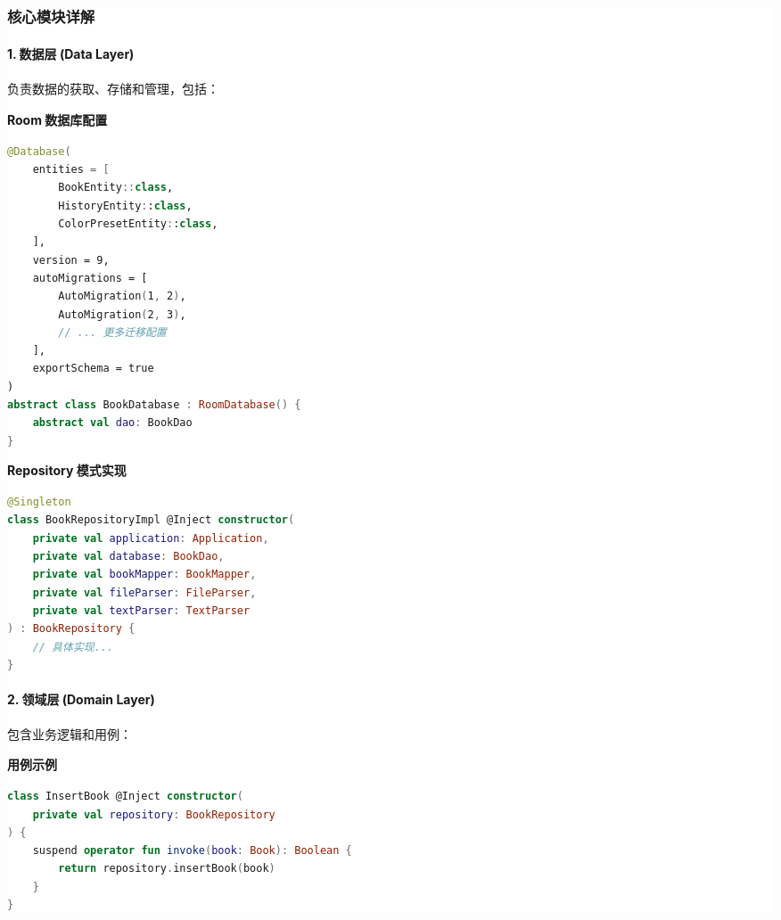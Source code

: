 ### 核心模块详解

#### 1. 数据层 (Data Layer)
负责数据的获取、存储和管理，包括：

**Room 数据库配置**
```kotlin
@Database(
    entities = [
        BookEntity::class,
        HistoryEntity::class,
        ColorPresetEntity::class,
    ],
    version = 9,
    autoMigrations = [
        AutoMigration(1, 2),
        AutoMigration(2, 3),
        // ... 更多迁移配置
    ],
    exportSchema = true
)
abstract class BookDatabase : RoomDatabase() {
    abstract val dao: BookDao
}
```

**Repository 模式实现**
```kotlin
@Singleton
class BookRepositoryImpl @Inject constructor(
    private val application: Application,
    private val database: BookDao,
    private val bookMapper: BookMapper,
    private val fileParser: FileParser,
    private val textParser: TextParser
) : BookRepository {
    // 具体实现...
}
```

#### 2. 领域层 (Domain Layer)
包含业务逻辑和用例：

**用例示例**
```kotlin
class InsertBook @Inject constructor(
    private val repository: BookRepository
) {
    suspend operator fun invoke(book: Book): Boolean {
        return repository.insertBook(book)
    }
}
```
